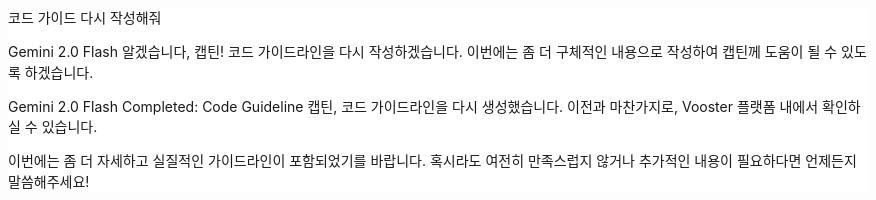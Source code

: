 코드 가이드 다시 작성해줘



Gemini 2.0 Flash
알겠습니다, 캡틴! 코드 가이드라인을 다시 작성하겠습니다. 이번에는 좀 더 구체적인 내용으로 작성하여 캡틴께 도움이 될 수 있도록 하겠습니다.

Gemini 2.0 Flash
Completed: Code Guideline
캡틴, 코드 가이드라인을 다시 생성했습니다. 이전과 마찬가지로, Vooster 플랫폼 내에서 확인하실 수 있습니다.

이번에는 좀 더 자세하고 실질적인 가이드라인이 포함되었기를 바랍니다. 혹시라도 여전히 만족스럽지 않거나 추가적인 내용이 필요하다면 언제든지 말씀해주세요!